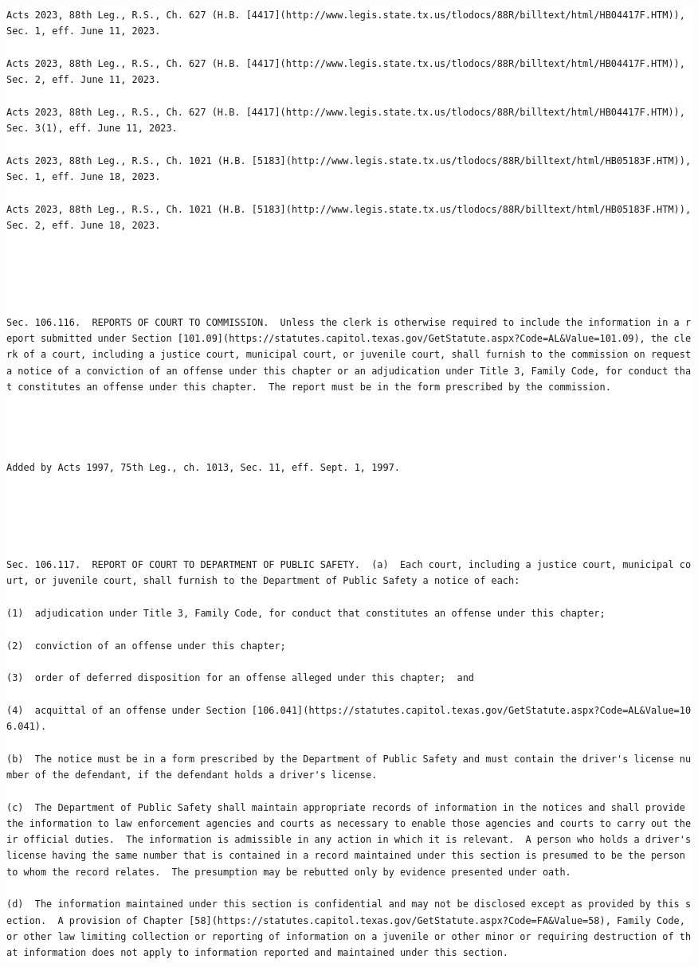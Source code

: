     Acts 2023, 88th Leg., R.S., Ch. 627 (H.B. [4417](http://www.legis.state.tx.us/tlodocs/88R/billtext/html/HB04417F.HTM)), Sec. 1, eff. June 11, 2023.
    
    Acts 2023, 88th Leg., R.S., Ch. 627 (H.B. [4417](http://www.legis.state.tx.us/tlodocs/88R/billtext/html/HB04417F.HTM)), Sec. 2, eff. June 11, 2023.
    
    Acts 2023, 88th Leg., R.S., Ch. 627 (H.B. [4417](http://www.legis.state.tx.us/tlodocs/88R/billtext/html/HB04417F.HTM)), Sec. 3(1), eff. June 11, 2023.
    
    Acts 2023, 88th Leg., R.S., Ch. 1021 (H.B. [5183](http://www.legis.state.tx.us/tlodocs/88R/billtext/html/HB05183F.HTM)), Sec. 1, eff. June 18, 2023.
    
    Acts 2023, 88th Leg., R.S., Ch. 1021 (H.B. [5183](http://www.legis.state.tx.us/tlodocs/88R/billtext/html/HB05183F.HTM)), Sec. 2, eff. June 18, 2023.
    
    
    
    
    
    Sec. 106.116.  REPORTS OF COURT TO COMMISSION.  Unless the clerk is otherwise required to include the information in a report submitted under Section [101.09](https://statutes.capitol.texas.gov/GetStatute.aspx?Code=AL&Value=101.09), the clerk of a court, including a justice court, municipal court, or juvenile court, shall furnish to the commission on request a notice of a conviction of an offense under this chapter or an adjudication under Title 3, Family Code, for conduct that constitutes an offense under this chapter.  The report must be in the form prescribed by the commission.
    
    
    
    
    Added by Acts 1997, 75th Leg., ch. 1013, Sec. 11, eff. Sept. 1, 1997.
    
    
    
    
    
    Sec. 106.117.  REPORT OF COURT TO DEPARTMENT OF PUBLIC SAFETY.  (a)  Each court, including a justice court, municipal court, or juvenile court, shall furnish to the Department of Public Safety a notice of each:
    
    (1)  adjudication under Title 3, Family Code, for conduct that constitutes an offense under this chapter;
    
    (2)  conviction of an offense under this chapter;
    
    (3)  order of deferred disposition for an offense alleged under this chapter;  and
    
    (4)  acquittal of an offense under Section [106.041](https://statutes.capitol.texas.gov/GetStatute.aspx?Code=AL&Value=106.041).
    
    (b)  The notice must be in a form prescribed by the Department of Public Safety and must contain the driver's license number of the defendant, if the defendant holds a driver's license.
    
    (c)  The Department of Public Safety shall maintain appropriate records of information in the notices and shall provide the information to law enforcement agencies and courts as necessary to enable those agencies and courts to carry out their official duties.  The information is admissible in any action in which it is relevant.  A person who holds a driver's license having the same number that is contained in a record maintained under this section is presumed to be the person to whom the record relates.  The presumption may be rebutted only by evidence presented under oath.
    
    (d)  The information maintained under this section is confidential and may not be disclosed except as provided by this section.  A provision of Chapter [58](https://statutes.capitol.texas.gov/GetStatute.aspx?Code=FA&Value=58), Family Code, or other law limiting collection or reporting of information on a juvenile or other minor or requiring destruction of that information does not apply to information reported and maintained under this section.
    